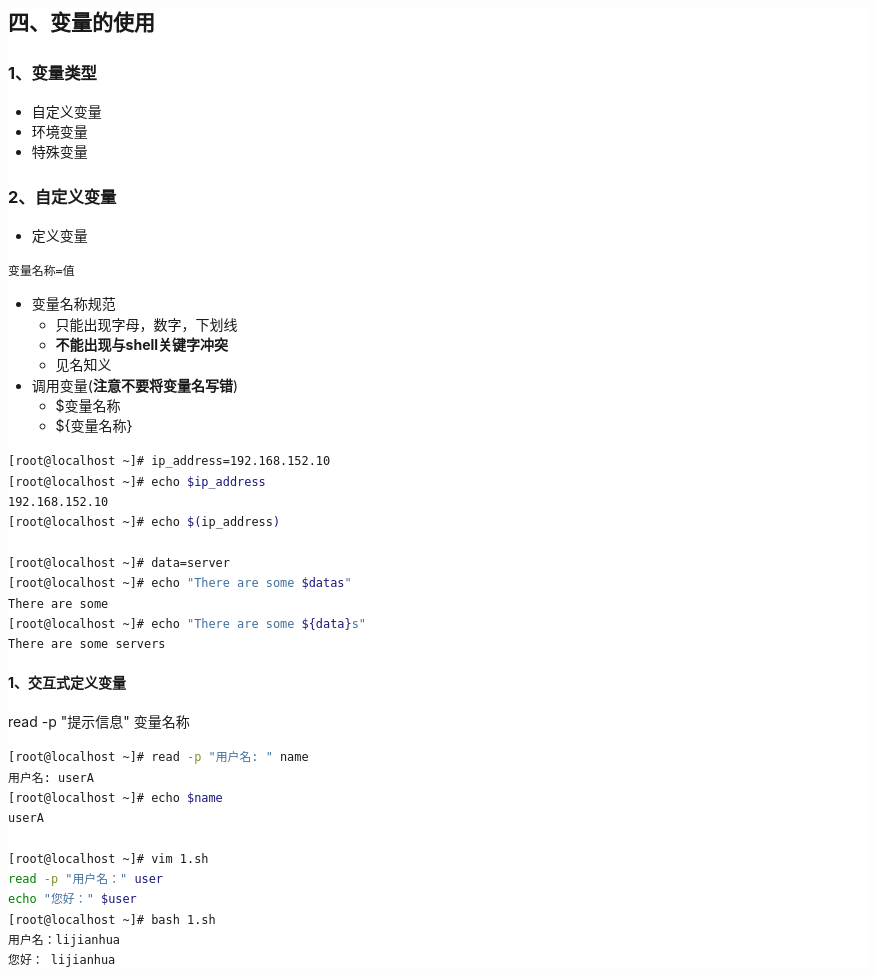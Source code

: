 ## 四、变量的使用

### 1、变量类型

* 自定义变量
* 环境变量
* 特殊变量

### 2、自定义变量

* 定义变量

```bash
变量名称=值
```

* 变量名称规范
  * 只能出现字母，数字，下划线
  * **不能出现与shell关键字冲突**
  * 见名知义
* 调用变量(**注意不要将变量名写错**)
  * $变量名称
  * ${变量名称}

```bash
[root@localhost ~]# ip_address=192.168.152.10
[root@localhost ~]# echo $ip_address
192.168.152.10
[root@localhost ~]# echo $(ip_address)

[root@localhost ~]# data=server
[root@localhost ~]# echo "There are some $datas"
There are some 
[root@localhost ~]# echo "There are some ${data}s"
There are some servers
```

#### 1、交互式定义变量

 read -p "提示信息" 变量名称              

```bash
[root@localhost ~]# read -p "用户名: " name
用户名: userA
[root@localhost ~]# echo $name
userA

[root@localhost ~]# vim 1.sh 
read -p "用户名：" user
echo "您好：" $user
[root@localhost ~]# bash 1.sh 
用户名：lijianhua
您好： lijianhua

```
